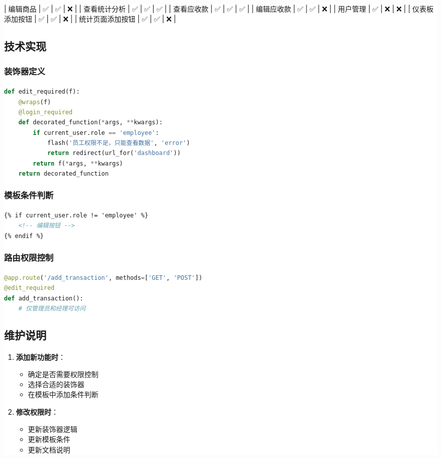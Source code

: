 | 编辑商品 | ✅ | ✅ | ❌ |
| 查看统计分析 | ✅ | ✅ | ✅ |
| 查看应收款 | ✅ | ✅ | ✅ |
| 编辑应收款 | ✅ | ✅ | ❌ |
| 用户管理 | ✅ | ❌ | ❌ |
| 仪表板添加按钮 | ✅ | ✅ | ❌ |
| 统计页面添加按钮 | ✅ | ✅ | ❌ |

## 技术实现

### 装饰器定义
```python
def edit_required(f):
    @wraps(f)
    @login_required
    def decorated_function(*args, **kwargs):
        if current_user.role == 'employee':
            flash('员工权限不足，只能查看数据', 'error')
            return redirect(url_for('dashboard'))
        return f(*args, **kwargs)
    return decorated_function
```

### 模板条件判断
```html
{% if current_user.role != 'employee' %}
    <!-- 编辑按钮 -->
{% endif %}
```

### 路由权限控制
```python
@app.route('/add_transaction', methods=['GET', 'POST'])
@edit_required
def add_transaction():
    # 仅管理员和经理可访问
```

## 维护说明

1. **添加新功能时**：
   - 确定是否需要权限控制
   - 选择合适的装饰器
   - 在模板中添加条件判断

2. **修改权限时**：
   - 更新装饰器逻辑
   - 更新模板条件
   - 更新文档说明
